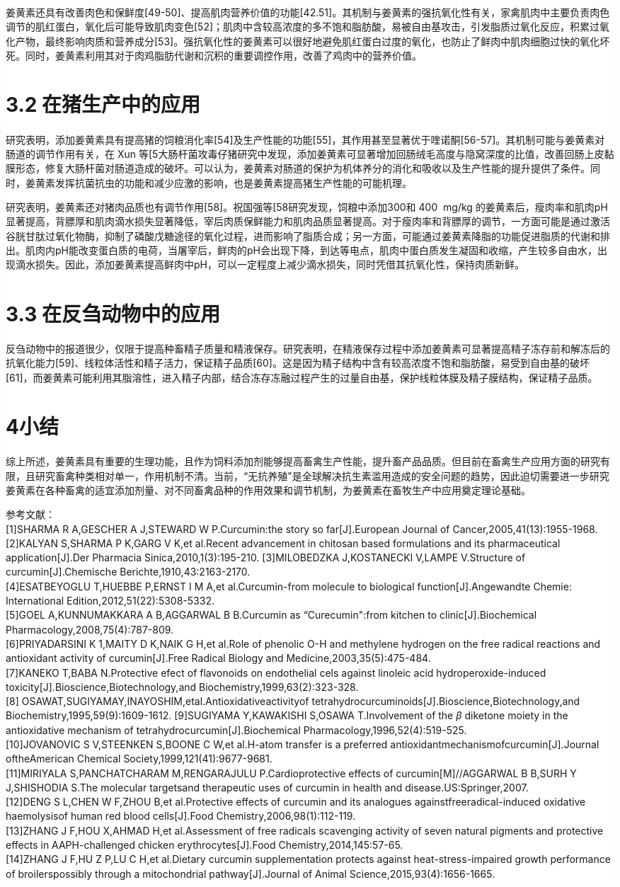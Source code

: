 姜黄素还具有改善肉色和保鲜度[49-50]、提高肌肉营养价值的功能[42.51]。其机制与姜黄素的强抗氧化性有关，家禽肌肉中主要负责肉色调节的肌红蛋白，氧化后可能导致肌肉变色[52]；肌肉中含较高浓度的多不饱和脂肪酸，易被自由基攻击，引发脂质过氧化反应，积累过氧化产物，最终影响肉质和营养成分[53]。强抗氧化性的姜黄素可以很好地避免肌红蛋白过度的氧化，也防止了鲜肉中肌肉细胞过快的氧化坏死。同时，姜黄素利用其对于肉鸡脂肪代谢和沉积的重要调控作用，改善了鸡肉中的营养价值。

# 3.2 在猪生产中的应用

研究表明，添加姜黄素具有提高猪的饲粮消化率[54]及生产性能的功能[55]，其作用甚至显著优于喹诺酮[56-57]。其机制可能与姜黄素对肠道的调节作用有关，在 Xun 等[5大肠杆菌攻毒仔猪研究中发现，添加姜黄素可显著增加回肠绒毛高度与隐窝深度的比值，改善回肠上皮黏膜形态，修复大肠杆菌对肠道造成的破坏。可以认为，姜黄素对肠道的保护为机体养分的消化和吸收以及生产性能的提升提供了条件。同时，姜黄素发挥抗菌抗虫的功能和减少应激的影响，也是姜黄素提高猪生产性能的可能机理。

研究表明，姜黄素还对猪肉品质也有调节作用[58]。祝国强等[58研究发现，饲粮中添加300和 $4 0 0 \ \mathrm { \ m g / k g }$ 的姜黄素后，瘦肉率和肌肉pH显著提高，背膘厚和肌肉滴水损失显著降低，宰后肉质保鲜能力和肌肉品质显著提高。对于瘦肉率和背膘厚的调节，一方面可能是通过激活谷胱甘肽过氧化物酶，抑制了磷酸戊糖途径的氧化过程，进而影响了脂质合成；另一方面，可能通过姜黄素降脂的功能促进脂质的代谢和排出。肌肉内pH能改变蛋白质的电荷，当屠宰后，鲜肉的pH会出现下降，到达等电点，肌肉中蛋白质发生凝固和收缩，产生较多自由水，出现滴水损失。因此，添加姜黄素提高鲜肉中pH，可以一定程度上减少滴水损失，同时凭借其抗氧化性，保持肉质新鲜。

# 3.3 在反刍动物中的应用

反刍动物中的报道很少，仅限于提高种畜精子质量和精液保存。研究表明，在精液保存过程中添加姜黄素可显著提高精子冻存前和解冻后的抗氧化能力[59]、线粒体活性和精子活力，保证精子品质[60]。这是因为精子结构中含有较高浓度不饱和脂肪酸，易受到自由基的破坏[61]，而姜黄素可能利用其脂溶性，进入精子内部，结合冻存冻融过程产生的过量自由基，保护线粒体膜及精子膜结构，保证精子品质。

# 4小结

综上所述，姜黄素具有重要的生理功能，且作为饲料添加剂能够提高畜禽生产性能，提升畜产品品质。但目前在畜禽生产应用方面的研究有限，且研究畜禽种类相对单一，作用机制不清。当前，“无抗养殖"是全球解决抗生素滥用造成的安全问题的趋势，因此迫切需要进一步研究姜黄素在各种畜禽的适宜添加剂量、对不同畜禽品种的作用效果和调节机制，为姜黄素在畜牧生产中应用奠定理论基础。

参考文献：   
[1]SHARMA R A,GESCHER A J,STEWARD W P.Curcumin:the story so far[J].European Journal of Cancer,2005,41(13):1955-1968.   
[2]KALYAN S,SHARMA P K,GARG V K,et al.Recent advancement in chitosan based formulations and its pharmaceutical application[J].Der Pharmacia Sinica,2010,1(3):195-210. [3]MILOBEDZKA J,KOSTANECKI V,LAMPE V.Structure of curcumin[J].Chemische Berichte,1910,43:2163-2170.   
[4]ESATBEYOGLU T,HUEBBE P,ERNST I M A,et al.Curcumin-from molecule to biological function[J].Angewandte Chemie: International Edition,2012,51(22):5308-5332.   
[5]GOEL A,KUNNUMAKKARA A B,AGGARWAL B B.Curcumin as “Curecumin":from kitchen to clinic[J].Biochemical Pharmacology,2008,75(4):787-809.   
[6]PRIYADARSINI K 1,MAITY D K,NAIK G H,et al.Role of phenolic O-H and methylene hydrogen on the free radical reactions and antioxidant activity of curcumin[J].Free Radical Biology and Medicine,2003,35(5):475-484.   
[7]KANEKO T,BABA N.Protective efect of flavonoids on endothelial cels against linoleic acid hydroperoxide-induced toxicity[J].Bioscience,Biotechnology,and Biochemistry,1999,63(2):323-328.   
[8] OSAWAT,SUGIYAMAY,INAYOSHIM,etal.Antioxidativeactivityof tetrahydrocurcuminoids[J].Bioscience,Biotechnology,and Biochemistry,1995,59(9):1609-1612. [9]SUGIYAMA Y,KAWAKISHI S,OSAWA T.Involvement of the $\beta$ diketone moiety in the antioxidative mechanism of tetrahydrocurcumin[J].Biochemical Pharmacology,1996,52(4):519-525.   
[10]JOVANOVIC S V,STEENKEN S,BOONE C W,et al.H-atom transfer is a preferred antioxidantmechanismofcurcumin[J].Journal oftheAmerican Chemical Society,1999,121(41):9677-9681.   
[11]MIRIYALA S,PANCHATCHARAM M,RENGARAJULU P.Cardioprotective effects of curcumin[M]//AGGARWAL B B,SURH Y J,SHISHODIA S.The molecular targetsand therapeutic uses of curcumin in health and disease.US:Springer,2007.   
[12]DENG S L,CHEN W F,ZHOU B,et al.Protective effects of curcumin and its analogues againstfreeradical-induced oxidative haemolysisof human red blood cells[J].Food Chemistry,2006,98(1):112-119.   
[13]ZHANG J F,HOU X,AHMAD H,et al.Assessment of free radicals scavenging activity of seven natural pigments and protective effects in AAPH-challenged chicken erythrocytes[J].Food Chemistry,2014,145:57-65.   
[14]ZHANG J F,HU Z P,LU C H,et al.Dietary curcumin supplementation protects against heat-stress-impaired growth performance of broilerspossibly through a mitochondrial pathway[J].Journal of Animal Science,2015,93(4):1656-1665.
